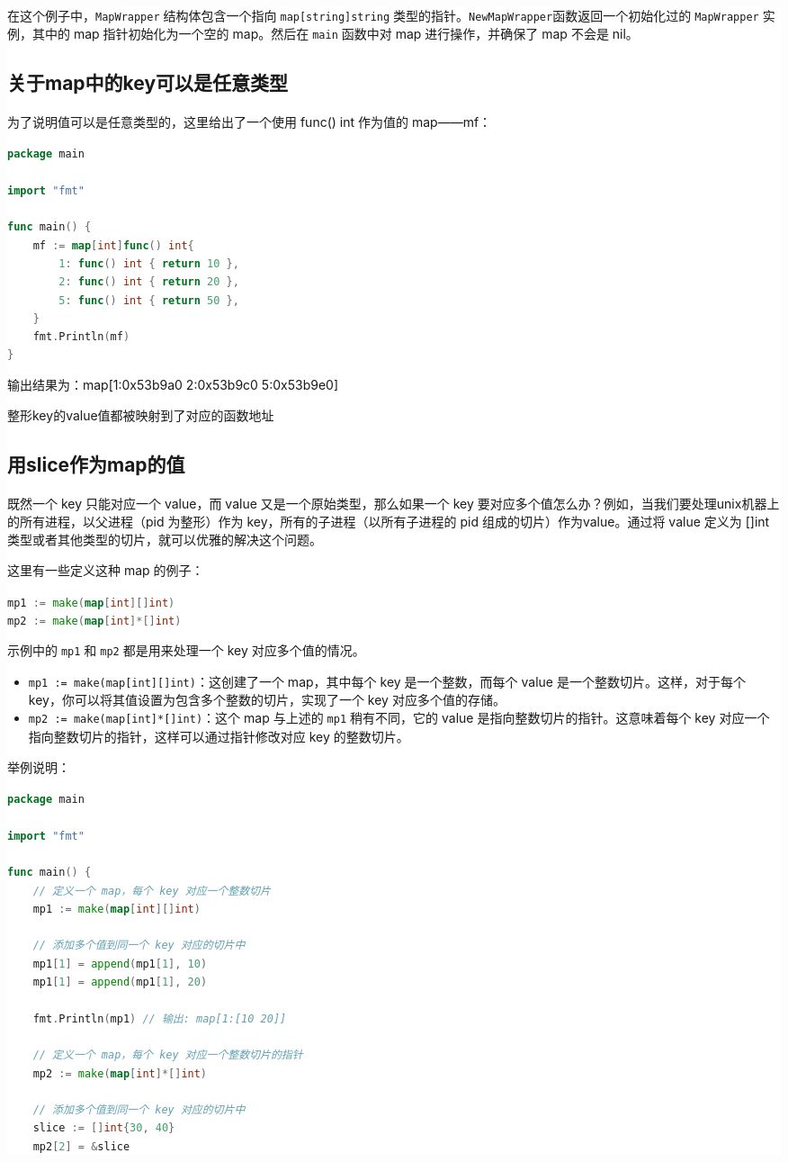 在这个例子中，`MapWrapper`​ 结构体包含一个指向 `map[string]string`​ 类型的指针。`NewMapWrapper`​ 函数返回一个初始化过的 `MapWrapper`​ 实例，其中的 map 指针初始化为一个空的 map。然后在 `main`​ 函数中对 map 进行操作，并确保了 map 不会是 nil。

## 关于map中的key可以是任意类型

为了说明值可以是任意类型的，这里给出了一个使用 func() int 作为值的 map——mf：

```go
package main

import "fmt"

func main() {
	mf := map[int]func() int{
		1: func() int { return 10 },
		2: func() int { return 20 },
		5: func() int { return 50 },
	}
	fmt.Println(mf)
}
```

输出结果为：map[1:0x53b9a0 2:0x53b9c0 5:0x53b9e0]

整形key的value值都被映射到了对应的函数地址

## 用slice作为map的值

既然一个 key 只能对应一个 value，而 value 又是一个原始类型，那么如果一个 key 要对应多个值怎么办？例如，当我们要处理unix机器上的所有进程，以父进程（pid 为整形）作为 key，所有的子进程（以所有子进程的 pid 组成的切片）作为value。通过将 value 定义为 []int 类型或者其他类型的切片，就可以优雅的解决这个问题。

这里有一些定义这种 map 的例子：

```go
mp1 := make(map[int][]int)
mp2 := make(map[int]*[]int)
```

示例中的 `mp1`​ 和 `mp2`​ 都是用来处理一个 key 对应多个值的情况。

* ​`mp1 := make(map[int][]int)`​：这创建了一个 map，其中每个 key 是一个整数，而每个 value 是一个整数切片。这样，对于每个 key，你可以将其值设置为包含多个整数的切片，实现了一个 key 对应多个值的存储。
* ​`mp2 := make(map[int]*[]int)`​：这个 map 与上述的 `mp1`​ 稍有不同，它的 value 是指向整数切片的指针。这意味着每个 key 对应一个指向整数切片的指针，这样可以通过指针修改对应 key 的整数切片。

举例说明：

```go
package main

import "fmt"

func main() {
    // 定义一个 map，每个 key 对应一个整数切片
    mp1 := make(map[int][]int)
  
    // 添加多个值到同一个 key 对应的切片中
    mp1[1] = append(mp1[1], 10)
    mp1[1] = append(mp1[1], 20)
  
    fmt.Println(mp1) // 输出: map[1:[10 20]]

    // 定义一个 map，每个 key 对应一个整数切片的指针
    mp2 := make(map[int]*[]int)
  
    // 添加多个值到同一个 key 对应的切片中
    slice := []int{30, 40}
    mp2[2] = &slice
```